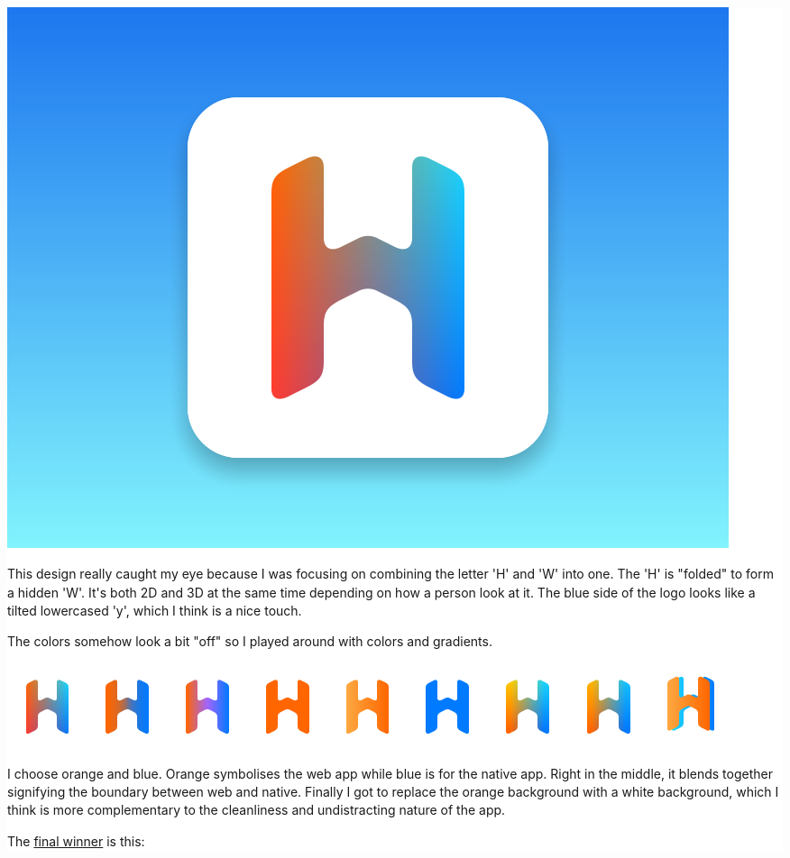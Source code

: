 [![HackerWeb logo, almost final iteration](../images/artwork/logos/hackerweb-logo-almost-final@2x.png)](https://dribbble.com/shots/2165406-The-new-HackerWeb-iOS-icon)

This design really caught my eye because I was focusing on combining the letter 'H' and 'W' into one. The 'H' is "folded" to form a hidden 'W'. It's both 2D and 3D at the same time depending on how a person look at it. The blue side of the logo looks like a tilted lowercased 'y', which I think is a nice touch.

The colors somehow look a bit "off" so I played around with colors and gradients.

![Multiple iterations of the HackerWeb logo](../images/artwork/logos/hackerweb-logo-iterations.png)

I choose orange and blue. Orange symbolises the web app while blue is for the native app. Right in the middle, it blends together signifying the boundary between web and native. Finally I got to replace the orange background with a white background, which I think is more complementary to the cleanliness and undistracting nature of the app.

The [final winner](https://dribbble.com/shots/2242465-The-new-HackerWeb-iOS-icon-v2) is this:
